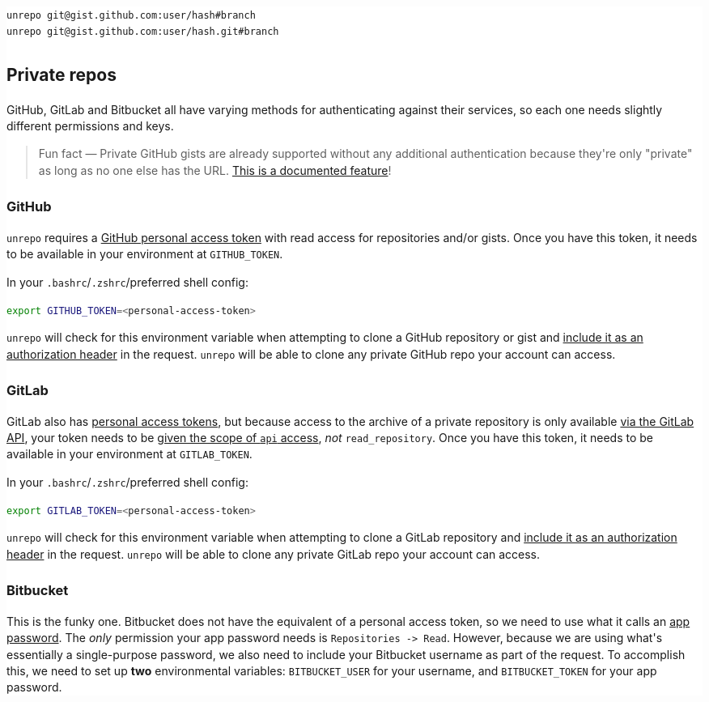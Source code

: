 ```sh
unrepo git@gist.github.com:user/hash#branch
unrepo git@gist.github.com:user/hash.git#branch
```

## Private repos

GitHub, GitLab and Bitbucket all have varying methods for authenticating against their services, so each one needs slightly different permissions and keys.

> Fun fact &mdash; Private GitHub gists are already supported without any additional authentication because they're only "private" as long as no one else has the URL. [This is a documented feature](https://help.github.com/en/articles/creating-gists#about-gists)!

### GitHub

`unrepo` requires a [GitHub personal access token](https://help.github.com/en/articles/creating-a-personal-access-token-for-the-command-line) with read access for repositories and/or gists. Once you have this token, it needs to be available in your environment at `GITHUB_TOKEN`.

In your `.bashrc`/`.zshrc`/preferred shell config:

```sh
export GITHUB_TOKEN=<personal-access-token>
```

`unrepo` will check for this environment variable when attempting to clone a GitHub repository or gist and [include it as an authorization header](https://developer.github.com/v3/#authentication) in the request. `unrepo` will be able to clone any private GitHub repo your account can access.

### GitLab

GitLab also has [personal access tokens](https://docs.gitlab.com/ee/user/profile/personal_access_tokens.html), but because access to the archive of a private repository is only available [via the GitLab API](https://docs.gitlab.com/ee/api/repositories.html#get-file-archive), your token needs to be [given the scope of `api` access](https://docs.gitlab.com/ee/user/profile/personal_access_tokens.html#limiting-scopes-of-a-personal-access-token), _not_ `read_repository`. Once you have this token, it needs to be available in your environment at `GITLAB_TOKEN`.

In your `.bashrc`/`.zshrc`/preferred shell config:

```sh
export GITLAB_TOKEN=<personal-access-token>
```

`unrepo` will check for this environment variable when attempting to clone a GitLab repository and [include it as an authorization header](https://docs.gitlab.com/ee/api/README.html#personal-access-tokens) in the request. `unrepo` will be able to clone any private GitLab repo your account can access.

### Bitbucket

This is the funky one. Bitbucket does not have the equivalent of a personal access token, so we need to use what it calls an [app password](https://confluence.atlassian.com/bitbucket/app-passwords-828781300.html). The _only_ permission your app password needs is `Repositories -> Read`. However, because we are using what's essentially a single-purpose password, we also need to include your Bitbucket username as part of the request. To accomplish this, we need to set up **two** environmental variables: `BITBUCKET_USER` for your username, and `BITBUCKET_TOKEN` for your app password.
